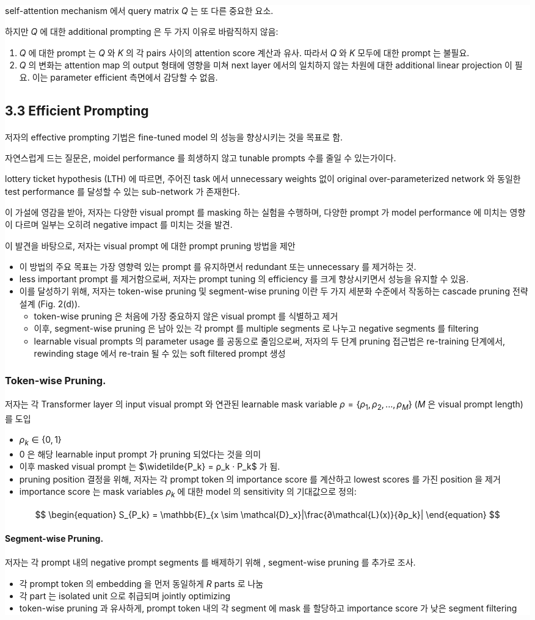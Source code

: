 
self-attention mechanism 에서 query matrix $Q$ 는 또 다른 중요한 요소.

하지만 $Q$ 에 대한 additional prompting 은 두 가지 이유로 바람직하지 않음:

1. $Q$ 에 대한 prompt 는 $Q$ 와 $K$ 의 각 pairs 사이의 attention score 계산과 유사. 따라서 $Q$ 와 $K$ 모두에 대한 prompt 는 불필요.
2. $Q$ 의 변화는 attention map  의 output 형태에 영향을 미쳐 next layer 에서의 일치하지 않는 차원에 대한 additional linear projection 이 필요. 이는 parameter efficient 측면에서 감당할 수 없음.

## 3.3 Efficient Prompting

저자의 effective prompting 기법은 fine-tuned model 의 성능을 향상시키는 것을 목표로 함.

자연스럽게 드는 질문은, moidel performance 를 희생하지 않고 tunable prompts 수를 줄일 수 있는가이다.

lottery ticket hypothesis (LTH) 에 따르면, 주어진 task 에서 unnecessary weights 없이 original over-parameterized network 와 동일한 test performance 를 달성할 수 있는 sub-network 가 존재한다.

이 가설에 영감을 받아, 저자는 다양한 visual prompt 를 masking 하는 실험을 수행하며, 다양한 prompt 가 model performance 에 미치는 영향이 다르며 일부는 오히려 negative impact 를 미치는 것을 발견.

이 발견을 바탕으로, 저자는 visual prompt 에 대한 prompt pruning 방법을 제안

- 이 방법의 주요 목표는 가장 영향력 있는 prompt 를 유지하면서 redundant 또는 unnecessary 를 제거하는 것.
- less important prompt 를 제거함으로써, 저자는 prompt tuning 의 efficiency 를 크게 향상시키면서 성능을 유지할 수 있음.
- 이를 달성하기 위해, 저자는 token-wise pruning 및 segment-wise pruning 이란 두 가지 세분화 수준에서 작동하는 cascade pruning 전략 설계 (Fig. 2(d)).
  - token-wise pruning 은 처음에 가장 중요하지 않은 visual prompt 를 식별하고 제거
  - 이후, segment-wise pruning 은 남아 있는 각 prompt 를 multiple segments 로 나누고 negative segments 를 filtering
  - learnable visual prompts 의 parameter usage 를 공동으로 줄임으로써, 저자의 두 단계 pruning 접근법은 re-training 단계에서, rewinding stage 에서 re-train 될 수 있는 soft filtered prompt 생성

### Token-wise Pruning.

저자는 각 Transformer layer 의 input visual prompt 와 연관된 learnable mask variable $ρ = \{ ρ_1, ρ_2, ... , ρ_M \}$ ($M$ 은 visual prompt length) 를 도입

- $ρ_k \in \{ 0, 1 \}$
- 0 은 해당 learnable input prompt 가 pruning 되었다는 것을 의미
- 이후 masked visual prompt 는 $\widetilde{P_k} = ρ_k · P_k$ 가 됨.
- pruning position 결정을 위해, 저자는 각 prompt token 의 importance score 를 계산하고 lowest scores 를 가진 position 을 제거
- importance score 는 mask variables $ρ_k$ 에 대한 model 의 sensitivity 의 기대값으로 정의:

$$
\begin{equation}
    S_{P_k} = \mathbb{E}_{x \sim \mathcal{D}_x}|\frac{∂\mathcal{L}(x)}{∂ρ_k}|
\end{equation}
$$

#### Segment-wise Pruning.

저자는 각 prompt 내의 negative prompt segments 를 배제하기 위해 , segment-wise pruning 를 추가로 조사.

- 각 prompt token 의 embedding 을 먼저 동일하게 $R$ parts 로 나눔
- 각 part 는 isolated unit 으로 취급되며 jointly optimizing
- token-wise pruning 과 유사하게, prompt token 내의 각 segment 에 mask 를 할당하고 importance score 가 낮은 segment filtering

